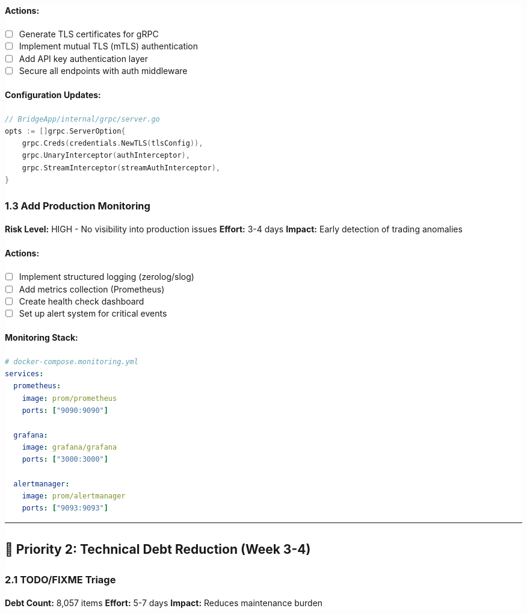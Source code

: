 #### Actions:
- [ ] Generate TLS certificates for gRPC
- [ ] Implement mutual TLS (mTLS) authentication
- [ ] Add API key authentication layer
- [ ] Secure all endpoints with auth middleware

#### Configuration Updates:
```go
// BridgeApp/internal/grpc/server.go
opts := []grpc.ServerOption{
    grpc.Creds(credentials.NewTLS(tlsConfig)),
    grpc.UnaryInterceptor(authInterceptor),
    grpc.StreamInterceptor(streamAuthInterceptor),
}
```

### 1.3 Add Production Monitoring
**Risk Level:** HIGH - No visibility into production issues
**Effort:** 3-4 days
**Impact:** Early detection of trading anomalies

#### Actions:
- [ ] Implement structured logging (zerolog/slog)
- [ ] Add metrics collection (Prometheus)
- [ ] Create health check dashboard
- [ ] Set up alert system for critical events

#### Monitoring Stack:
```yaml
# docker-compose.monitoring.yml
services:
  prometheus:
    image: prom/prometheus
    ports: ["9090:9090"]
  
  grafana:
    image: grafana/grafana
    ports: ["3000:3000"]
  
  alertmanager:
    image: prom/alertmanager
    ports: ["9093:9093"]
```

---

## 🔧 Priority 2: Technical Debt Reduction (Week 3-4)

### 2.1 TODO/FIXME Triage
**Debt Count:** 8,057 items
**Effort:** 5-7 days
**Impact:** Reduces maintenance burden
